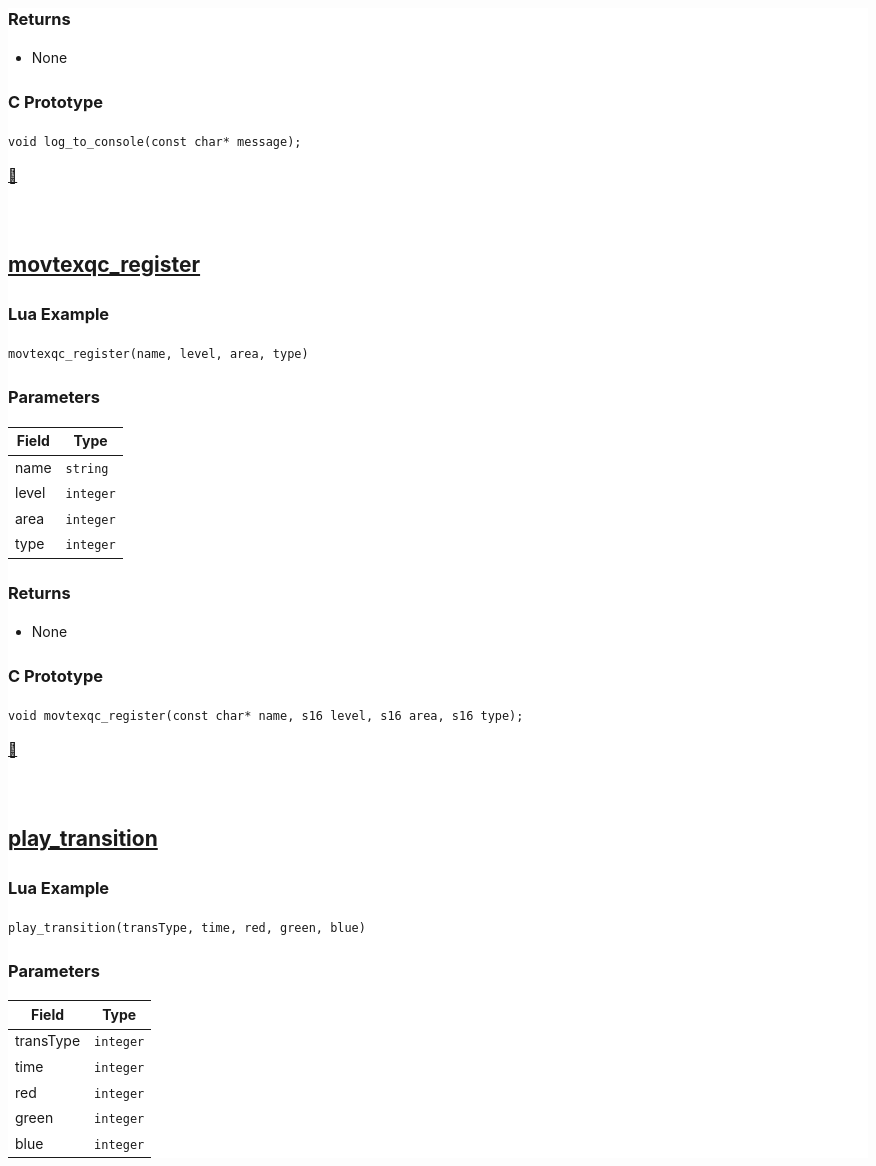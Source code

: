 ### Returns
- None

### C Prototype
`void log_to_console(const char* message);`

[:arrow_up_small:](#)

<br />

## [movtexqc_register](#movtexqc_register)

### Lua Example
`movtexqc_register(name, level, area, type)`

### Parameters
| Field | Type |
| ----- | ---- |
| name | `string` |
| level | `integer` |
| area | `integer` |
| type | `integer` |

### Returns
- None

### C Prototype
`void movtexqc_register(const char* name, s16 level, s16 area, s16 type);`

[:arrow_up_small:](#)

<br />

## [play_transition](#play_transition)

### Lua Example
`play_transition(transType, time, red, green, blue)`

### Parameters
| Field | Type |
| ----- | ---- |
| transType | `integer` |
| time | `integer` |
| red | `integer` |
| green | `integer` |
| blue | `integer` |
